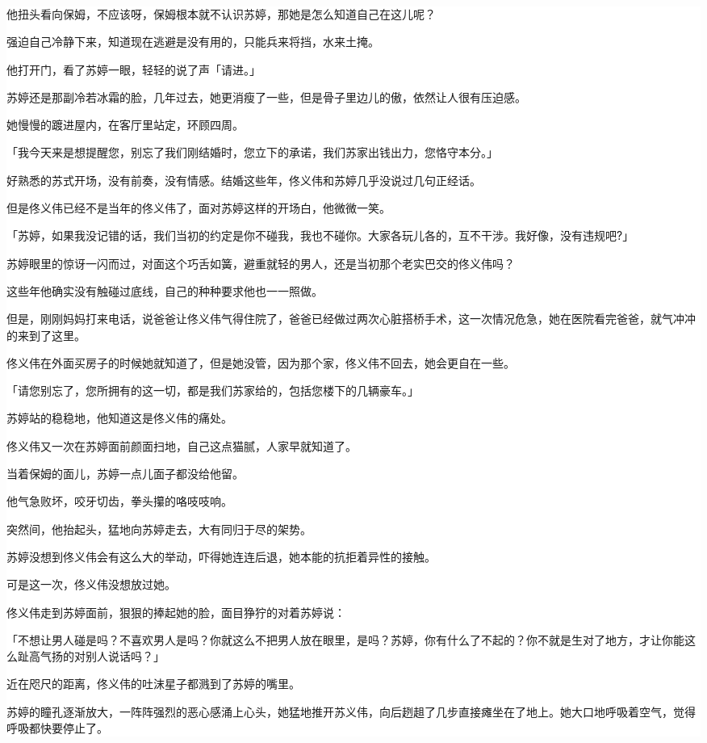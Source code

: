 他扭头看向保姆，不应该呀，保姆根本就不认识苏婷，那她是怎么知道自己在这儿呢？


强迫自己冷静下来，知道现在逃避是没有用的，只能兵来将挡，水来土掩。


他打开门，看了苏婷一眼，轻轻的说了声「请进。」


苏婷还是那副冷若冰霜的脸，几年过去，她更消瘦了一些，但是骨子里边儿的傲，依然让人很有压迫感。


她慢慢的踱进屋内，在客厅里站定，环顾四周。


「我今天来是想提醒您，别忘了我们刚结婚时，您立下的承诺，我们苏家出钱出力，您恪守本分。」


好熟悉的苏式开场，没有前奏，没有情感。结婚这些年，佟义伟和苏婷几乎没说过几句正经话。


但是佟义伟已经不是当年的佟义伟了，面对苏婷这样的开场白，他微微一笑。


「苏婷，如果我没记错的话，我们当初的约定是你不碰我，我也不碰你。大家各玩儿各的，互不干涉。我好像，没有违规吧?」


苏婷眼里的惊讶一闪而过，对面这个巧舌如簧，避重就轻的男人，还是当初那个老实巴交的佟义伟吗？


这些年他确实没有触碰过底线，自己的种种要求他也一一照做。


但是，刚刚妈妈打来电话，说爸爸让佟义伟气得住院了，爸爸已经做过两次心脏搭桥手术，这一次情况危急，她在医院看完爸爸，就气冲冲的来到了这里。


佟义伟在外面买房子的时候她就知道了，但是她没管，因为那个家，佟义伟不回去，她会更自在一些。


「请您别忘了，您所拥有的这一切，都是我们苏家给的，包括您楼下的几辆豪车。」


苏婷站的稳稳地，他知道这是佟义伟的痛处。


佟义伟又一次在苏婷面前颜面扫地，自己这点猫腻，人家早就知道了。


当着保姆的面儿，苏婷一点儿面子都没给他留。


他气急败坏，咬牙切齿，拳头攥的咯吱吱响。


突然间，他抬起头，猛地向苏婷走去，大有同归于尽的架势。


苏婷没想到佟义伟会有这么大的举动，吓得她连连后退，她本能的抗拒着异性的接触。


可是这一次，佟义伟没想放过她。


佟义伟走到苏婷面前，狠狠的捧起她的脸，面目狰狞的对着苏婷说：


「不想让男人碰是吗？不喜欢男人是吗？你就这么不把男人放在眼里，是吗？苏婷，你有什么了不起的？你不就是生对了地方，才让你能这么趾高气扬的对别人说话吗？」


近在咫尺的距离，佟义伟的吐沫星子都溅到了苏婷的嘴里。


苏婷的瞳孔逐渐放大，一阵阵强烈的恶心感涌上心头，她猛地推开苏义伟，向后趔趄了几步直接瘫坐在了地上。她大口地呼吸着空气，觉得呼吸都快要停止了。
